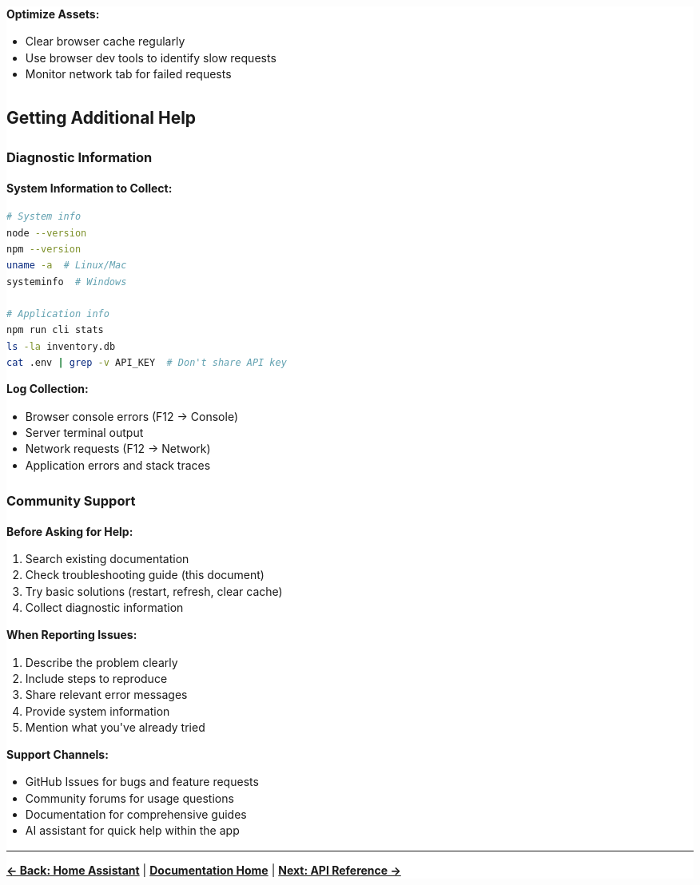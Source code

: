 **Optimize Assets:**
- Clear browser cache regularly
- Use browser dev tools to identify slow requests
- Monitor network tab for failed requests

## Getting Additional Help

### Diagnostic Information

**System Information to Collect:**
```bash
# System info
node --version
npm --version
uname -a  # Linux/Mac
systeminfo  # Windows

# Application info
npm run cli stats
ls -la inventory.db
cat .env | grep -v API_KEY  # Don't share API key
```

**Log Collection:**
- Browser console errors (F12 → Console)
- Server terminal output
- Network requests (F12 → Network)
- Application errors and stack traces

### Community Support

**Before Asking for Help:**
1. Search existing documentation
2. Check troubleshooting guide (this document)
3. Try basic solutions (restart, refresh, clear cache)
4. Collect diagnostic information

**When Reporting Issues:**
1. Describe the problem clearly
2. Include steps to reproduce
3. Share relevant error messages
4. Provide system information
5. Mention what you've already tried

**Support Channels:**
- GitHub Issues for bugs and feature requests
- Community forums for usage questions
- Documentation for comprehensive guides
- AI assistant for quick help within the app

---

**[← Back: Home Assistant](./home-assistant.md)** | **[Documentation Home](./README.md)** | **[Next: API Reference →](./api-reference.md)**